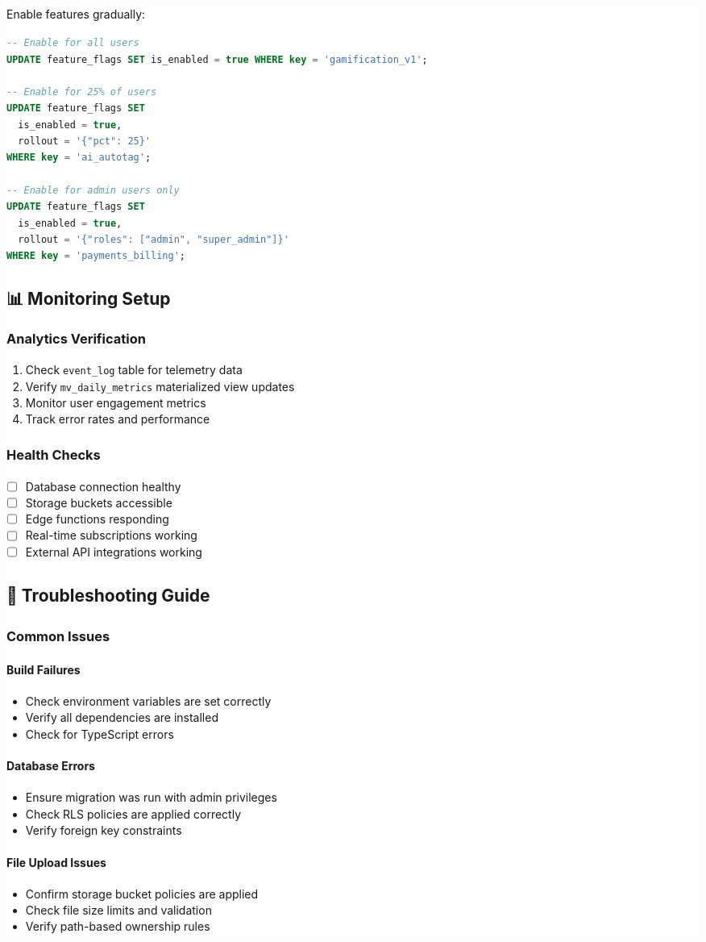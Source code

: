 Enable features gradually:

```sql
-- Enable for all users
UPDATE feature_flags SET is_enabled = true WHERE key = 'gamification_v1';

-- Enable for 25% of users
UPDATE feature_flags SET 
  is_enabled = true,
  rollout = '{"pct": 25}'
WHERE key = 'ai_autotag';

-- Enable for admin users only
UPDATE feature_flags SET 
  is_enabled = true,
  rollout = '{"roles": ["admin", "super_admin"]}'
WHERE key = 'payments_billing';
```

## 📊 **Monitoring Setup**

### **Analytics Verification**
1. Check `event_log` table for telemetry data
2. Verify `mv_daily_metrics` materialized view updates
3. Monitor user engagement metrics
4. Track error rates and performance

### **Health Checks**
- [ ] Database connection healthy
- [ ] Storage buckets accessible
- [ ] Edge functions responding
- [ ] Real-time subscriptions working
- [ ] External API integrations working

## 🚨 **Troubleshooting Guide**

### **Common Issues**

#### **Build Failures**
- Check environment variables are set correctly
- Verify all dependencies are installed
- Check for TypeScript errors

#### **Database Errors**
- Ensure migration was run with admin privileges
- Check RLS policies are applied correctly
- Verify foreign key constraints

#### **File Upload Issues**
- Confirm storage bucket policies are applied
- Check file size limits and validation
- Verify path-based ownership rules
